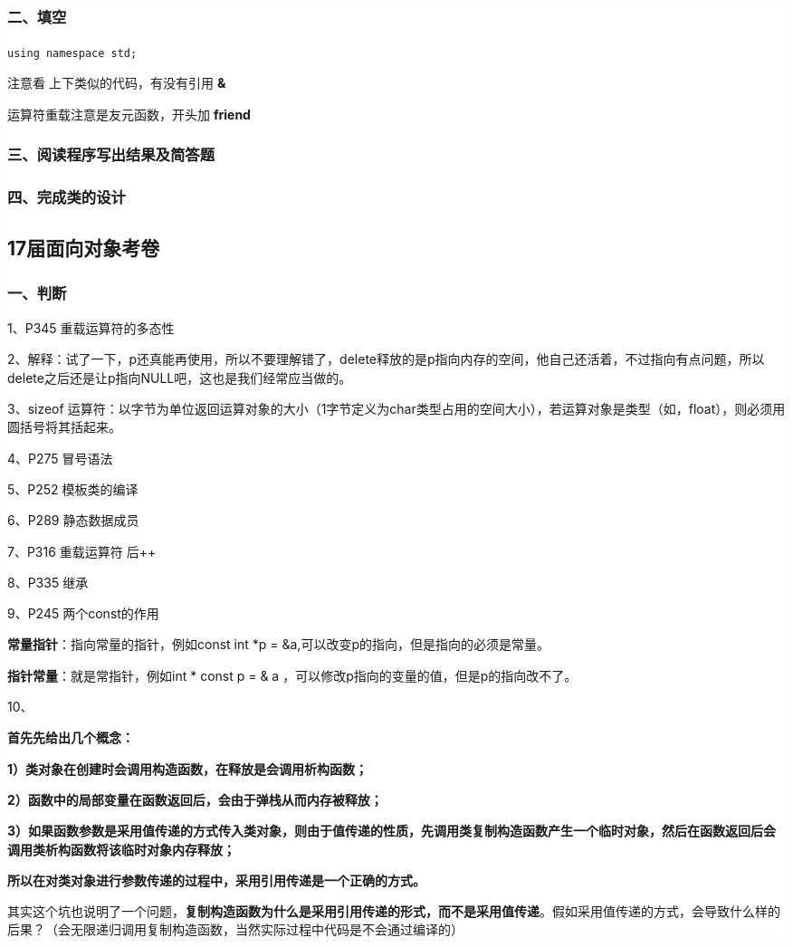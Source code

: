 

### 二、填空

```
using namespace std;
```

注意看 上下类似的代码，有没有引用 **&**

运算符重载注意是友元函数，开头加 **friend**

### 三、阅读程序写出结果及简答题



### 四、完成类的设计





## 17届面向对象考卷

### 一、判断

1、P345	重载运算符的多态性

2、解释：试了一下，p还真能再使用，所以不要理解错了，delete释放的是p指向内存的空间，他自己还活着，不过指向有点问题，所以delete之后还是让p指向NULL吧，这也是我们经常应当做的。

3、sizeof 运算符：以字节为单位返回运算对象的大小（1字节定义为char类型占用的空间大小），若运算对象是类型（如，float），则必须用圆括号将其括起来。

4、P275	冒号语法

5、P252	模板类的编译

6、P289	静态数据成员

7、P316	重载运算符  后++

8、P335	继承

9、P245	两个const的作用

**常量指针**：指向常量的指针，例如const int *p = &a,可以改变p的指向，但是指向的必须是常量。

**指针常量**：就是常指针，例如int * const p = & a ，可以修改p指向的变量的值，但是p的指向改不了。

10、

**首先先给出几个概念：**

**1）类对象在创建时会调用构造函数，在释放是会调用析构函数；**

**2）函数中的局部变量在函数返回后，会由于弹栈从而内存被释放；**

**3）如果函数参数是采用值传递的方式传入类对象，则由于值传递的性质，先调用类复制构造函数产生一个临时对象，然后在函数返回后会调用类析构函数将该临时对象内存释放；**

**所以在对类对象进行参数传递的过程中，采用引用传递是一个正确的方式。**

其实这个坑也说明了一个问题，**复制构造函数为什么是采用引用传递的形式，而不是采用值传递**。假如采用值传递的方式，会导致什么样的后果？（会无限递归调用复制构造函数，当然实际过程中代码是不会通过编译的）
